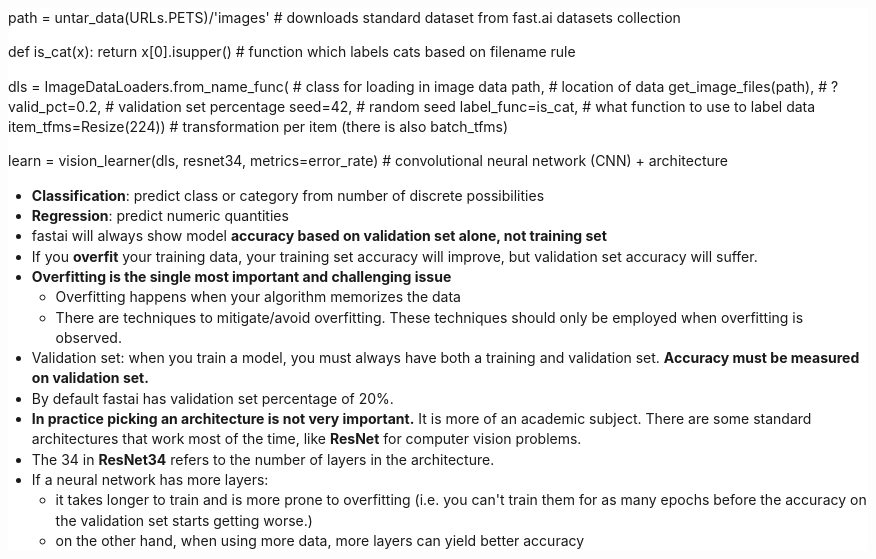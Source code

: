 <span class="n">path</span> <span class="o">=</span> <span class="n">untar_data</span><span class="p">(</span><span class="n">URLs</span><span class="o">.</span><span class="n">PETS</span><span class="p">)</span><span class="o">/</span><span class="s1">&#39;images&#39;</span>       <span class="c1"># downloads standard dataset from fast.ai datasets collection</span>

<span class="k">def</span> <span class="nf">is_cat</span><span class="p">(</span><span class="n">x</span><span class="p">):</span> <span class="k">return</span> <span class="n">x</span><span class="p">[</span><span class="mi">0</span><span class="p">]</span><span class="o">.</span><span class="n">isupper</span><span class="p">()</span>        <span class="c1"># function which labels cats based on filename rule</span>

<span class="n">dls</span> <span class="o">=</span> <span class="n">ImageDataLoaders</span><span class="o">.</span><span class="n">from_name_func</span><span class="p">(</span>      <span class="c1"># class for loading in image data </span>
    <span class="n">path</span><span class="p">,</span>                                   <span class="c1"># location of data</span>
    <span class="n">get_image_files</span><span class="p">(</span><span class="n">path</span><span class="p">),</span>                  <span class="c1"># ?</span>
    <span class="n">valid_pct</span><span class="o">=</span><span class="mf">0.2</span><span class="p">,</span>                          <span class="c1"># validation set percentage</span>
    <span class="n">seed</span><span class="o">=</span><span class="mi">42</span><span class="p">,</span>                                <span class="c1"># random seed</span>
    <span class="n">label_func</span><span class="o">=</span><span class="n">is_cat</span><span class="p">,</span>                      <span class="c1"># what function to use to label data</span>
    <span class="n">item_tfms</span><span class="o">=</span><span class="n">Resize</span><span class="p">(</span><span class="mi">224</span><span class="p">))</span>                  <span class="c1"># transformation per item (there is also batch_tfms)</span>

<span class="n">learn</span> <span class="o">=</span> <span class="n">vision_learner</span><span class="p">(</span><span class="n">dls</span><span class="p">,</span> <span class="n">resnet34</span><span class="p">,</span> <span class="n">metrics</span><span class="o">=</span><span class="n">error_rate</span><span class="p">)</span>   <span class="c1"># convolutional neural network (CNN) + architecture</span>
</pre></div>

</div>
</div>
</div>
<div class="cell border-box-sizing text_cell rendered"><div class="inner_cell">
<div class="text_cell_render border-box-sizing rendered_html">
<ul>
<li><strong>Classification</strong>: predict class or category from number of discrete possibilities</li>
<li><strong>Regression</strong>: predict numeric quantities</li>
<li>fastai will always show model <strong>accuracy based on validation set alone, not training set</strong></li>
<li>If you <strong>overfit</strong> your training data, your training set accuracy will improve, but validation set accuracy will suffer.</li>
<li><strong>Overfitting is the single most important and challenging issue</strong><ul>
<li>Overfitting happens when your algorithm memorizes the data </li>
<li>There are techniques to mitigate/avoid overfitting. These techniques should only be employed when overfitting is observed.</li>
</ul>
</li>
<li>Validation set: when you train a model, you must always have both a training and validation set. <strong>Accuracy must be measured on validation set.</strong> </li>
<li>By default fastai has validation set percentage of 20%.</li>
<li><strong>In practice picking an architecture is not very important.</strong> It is more of an academic subject. There are some standard architectures that work most of the time, like <strong>ResNet</strong> for computer vision problems.</li>
<li>The 34 in <strong>ResNet34</strong> refers to the number of layers in the architecture.</li>
<li>If a neural network has more layers:<ul>
<li>it takes longer to train and is more prone to overfitting (i.e. you can't train them for as many epochs before the accuracy on the validation set starts getting worse.)</li>
<li>on the other hand, when using more data, more layers can yield better accuracy</li>